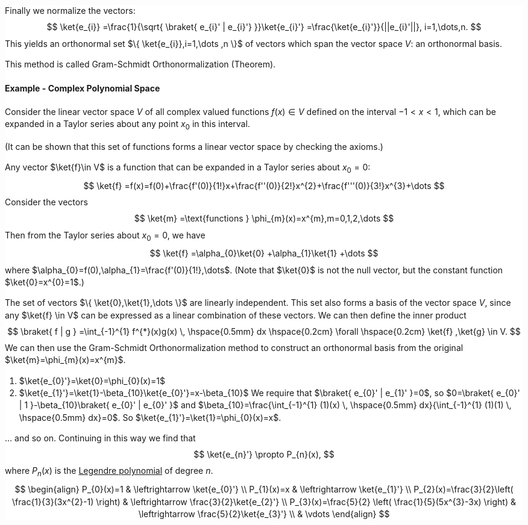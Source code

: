 Finally we normalize the vectors:
$$
\ket{e_{i}} =\frac{1}{\sqrt{ \braket{ e_{i}' |  e_{i}'}  }}\ket{e_{i}'} =\frac{\ket{e_{i}'}}{||e_{i}'||}, i=1,\dots,n.
$$
This yields an orthonormal set $\{ \ket{e_{i}},i=1,\dots ,n \}$ of vectors which span the vector space $V$: an orthonormal basis. 

This method is called Gram-Schmidt Orthonormalization (Theorem).

#### Example - Complex Polynomial Space

Consider the linear vector space $V$ of all complex valued functions $f(x) \in V$ defined on the interval $-1<x<1$, which can be expanded in a Taylor series about any point $x_{0}$ in this interval.

(It can be shown that this set of functions forms a linear vector space by checking the axioms.)

Any vector $\ket{f}\in V$ is a function that can be expanded in a Taylor series about $x_{0}=0$:
$$
\ket{f} =f(x)=f(0)+\frac{f'(0)}{1!}x+\frac{f''(0)}{2!}x^{2}+\frac{f'''(0)}{3!}x^{3}+\dots
$$
Consider the vectors
$$
\ket{m} =\text{functions } \phi_{m}(x)=x^{m},m=0,1,2,\dots
$$
Then from the Taylor series about $x_{0}=0$, we have
$$
\ket{f} =\alpha_{0}\ket{0} +\alpha_{1}\ket{1} +\dots
$$
where $\alpha_{0}=f(0),\alpha_{1}=\frac{f'(0)}{1!},\dots$.
(Note that $\ket{0}$ is not the null vector, but the constant function $\ket{0}=x^{0}=1$.)

The set of vectors $\{ \ket{0},\ket{1},\dots \}$ are linearly independent. This set also forms a basis of the vector space $V$, since any $\ket{f} \in V$ can be expressed as a linear combination of these vectors.
We can then define the inner product
$$
\braket{ f | g } =\int_{-1}^{1} f^{*}(x)g(x) \, \hspace{0.5mm} dx \hspace{0.2cm} \forall \hspace{0.2cm} \ket{f} ,\ket{g} \in V.
$$
We can then use the Gram-Schmidt Orthonormalization method to construct an orthonormal basis from the original $\ket{m}=\phi_{m}(x)=x^{m}$.
1. $\ket{e_{0}'}=\ket{0}=\phi_{0}(x)=1$
2. $\ket{e_{1}'}=\ket{1}-\beta_{10}\ket{e_{0}'}=x-\beta_{10}$
	We require that $\braket{ e_{0}' | e_{1}' }=0$, so $0=\braket{ e_{0}' | 1 }-\beta_{10}\braket{ e_{0}' | e_{0}' }$ and $\beta_{10}=\frac{\int_{-1}^{1} (1)(x) \, \hspace{0.5mm} dx}{\int_{-1}^{1} (1)(1) \, \hspace{0.5mm} dx}=0$.
	So $\ket{e_{1}'}=\ket{1}=\phi_{0}(x)=x$.

... and so on. Continuing in this way we find that
$$
\ket{e_{n}'} \propto P_{n}(x),
$$
where $P_{n}(x)$ is the [Legendre polynomial](https://en.wikipedia.org/wiki/Legendre_polynomials) of degree $n$. 
$$
\begin{align}
P_{0}(x)=1 & \leftrightarrow \ket{e_{0}'}  \\
P_{1}(x)=x & \leftrightarrow \ket{e_{1}'}  \\
P_{2}(x)=\frac{3}{2}\left( \frac{1}{3}(3x^{2}-1) \right) & \leftrightarrow \frac{3}{2}\ket{e_{2}'}  \\
P_{3}(x)=\frac{5}{2} \left( \frac{1}{5}(5x^{3}-3x) \right) & \leftrightarrow \frac{5}{2}\ket{e_{3}'}  \\
 & \vdots
\end{align}
$$